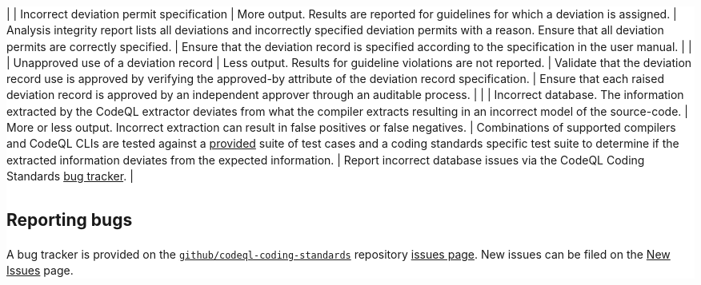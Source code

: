 |                              | Incorrect deviation permit specification                                                                                                                           | More output. Results are reported for guidelines for which a deviation is assigned.                                                                       | Analysis integrity report lists all deviations and incorrectly specified deviation permits with a reason. Ensure that all deviation permits are correctly specified.                                                                                                                                                                 | Ensure that the deviation record is specified according to the specification in the user manual.                                                                                                                                                                                                                                                                           |
|                              | Unapproved use of a deviation record                                                                                                                               | Less output. Results for guideline violations are not reported.                                                                                           | Validate that the deviation record use is approved by verifying the approved-by attribute of the deviation record specification.                                                                                                                                                                                                     | Ensure that each raised deviation record is approved by an independent approver through an auditable process.                                                                                                                                                                                                                                                              |
|                              | Incorrect database. The information extracted by the CodeQL extractor deviates from what the compiler extracts resulting in an incorrect model of the source-code. | More or less output. Incorrect extraction can result in false positives or false negatives.                                                               | Combinations of supported compilers and CodeQL CLIs are tested against a [provided](https://github.com/github/codeql/tree/main/cpp/ql/test/library-tests) suite of test cases and a coding standards specific test suite to determine if the extracted information deviates from the expected information.                           | Report incorrect database issues via the CodeQL Coding Standards [bug tracker](https://github.com/github/codeql-coding-standards/issues).                                                                                                                                                                                                                                  |
## Reporting bugs

A bug tracker is provided on the [`github/codeql-coding-standards`](https://github.com/github/codeql-coding-standards) repository [issues page](https://github.com/github/codeql-coding-standards/issues). New issues can be filed on the [New Issues](https://github.com/github/codeql-coding-standards/issues/new/choose) page.

